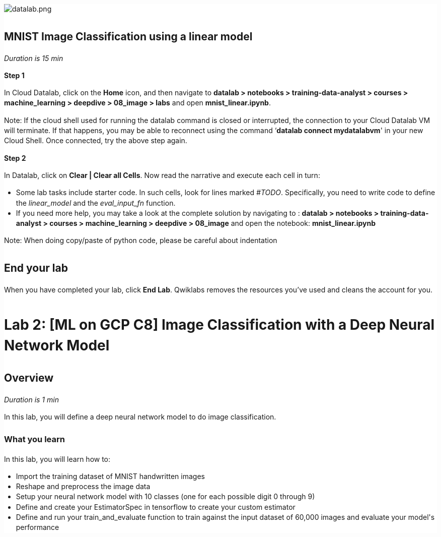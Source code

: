 ![datalab.png](https://gcpstaging-qwiklab-website-prod.s3.amazonaws.com/bundles/assets/821c529680587fbc93135a3edde224a523aa07d0c38a07cf7967f13d082b7f0e.png)

## MNIST Image Classification using a linear model

*Duration is 15 min*

**Step 1**

In Cloud Datalab, click on the **Home** icon, and then navigate to **datalab > notebooks > training-data-analyst > courses > machine_learning > deepdive > 08_image > labs** and open **mnist_linear.ipynb**.

Note: If the cloud shell used for running the datalab command is closed or interrupted, the connection to your Cloud Datalab VM will terminate. If that happens, you may be able to reconnect using the command ‘**datalab connect mydatalabvm**' in your new Cloud Shell. Once connected, try the above step again.

**Step 2**

In Datalab, click on **Clear | Clear all Cells**. Now read the narrative and execute each cell in turn:

* Some lab tasks include starter code. In such cells, look for lines marked *#TODO*. Specifically, you need to write code to define the *linear_model* and the *eval_input_fn* function.
* If you need more help, you may take a look at the complete solution by navigating to : **datalab > notebooks > training-data-analyst > courses > machine_learning > deepdive > 08_image** and open the notebook: **mnist_linear.ipynb**

Note: When doing copy/paste of python code, please be careful about indentation

## End your lab

When you have completed your lab, click **End Lab**. Qwiklabs removes the resources you’ve used and cleans the account for you.



# Lab 2: [ML on GCP C8] Image Classification with a Deep Neural Network Model

## Overview

*Duration is 1 min*

In this lab, you will define a deep neural network model to do image classification.

### What you learn

In this lab, you will learn how to:

* Import the training dataset of MNIST handwritten images
* Reshape and preprocess the image data
* Setup your neural network model with 10 classes (one for each possible digit 0 through 9)
* Define and create your EstimatorSpec in tensorflow to create your custom estimator
* Define and run your train_and_evaluate function to train against the input dataset of 60,000 images and evaluate your model's performance
